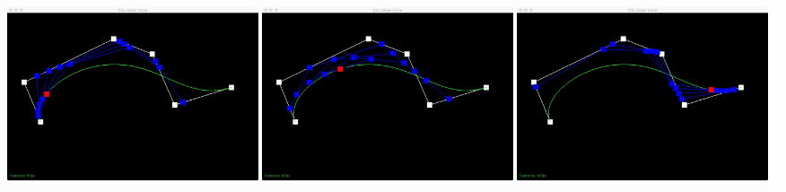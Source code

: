 <img src="images/part1_8.jpg" width="280"/> <img src="images/part1_9.jpg" width="280"/> <img src="images/part1_11.jpg" width="280"/>